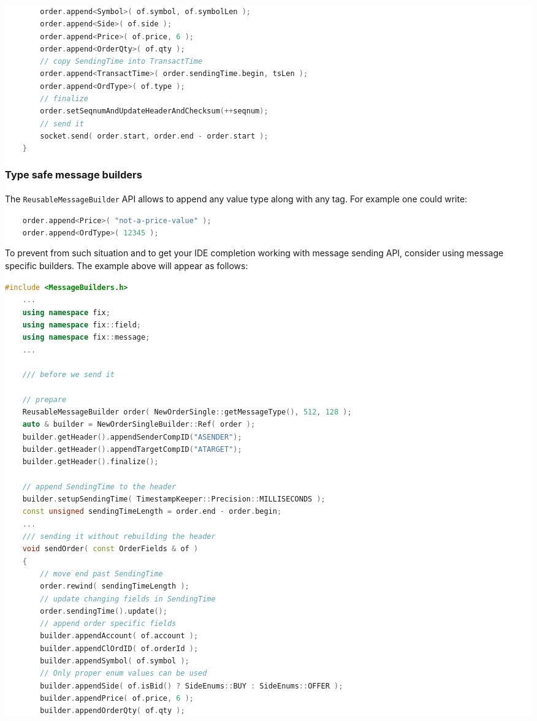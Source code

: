 ```cpp
        order.append<Symbol>( of.symbol, of.symbolLen );
        order.append<Side>( of.side );
        order.append<Price>( of.price, 6 );
        order.append<OrderQty>( of.qty );
        // copy SendingTime into TransactTime
        order.append<TransactTime>( order.sendingTime.begin, tsLen );
        order.append<OrdType>( of.type );
        // finalize
        order.setSeqnumAndUpdateHeaderAndChecksum(++seqnum);
        // send it
        socket.send( order.start, order.end - order.start );
    }

```

### Type safe message builders

The `ReusableMessageBuilder` API allows to append any value type along with any tag.
For example one could write:
```cpp
    order.append<Price>( "not-a-price-value" );
    order.append<OrdType>( 12345 );
```

To prevent from such situation and to get your IDE completion working with message sending API, consider using 
message specific builders.
The example above will appear as follows:

```cpp
#include <MessageBuilders.h>
    ...
    using namespace fix;
    using namespace fix::field;
    using namespace fix::message;
    ...

    /// before we send it

    // prepare
    ReusableMessageBuilder order( NewOrderSingle::getMessageType(), 512, 128 );
    auto & builder = NewOrderSingleBuilder::Ref( order );
    builder.getHeader().appendSenderCompID("ASENDER");
    builder.getHeader().appendTargetCompID("ATARGET");
    builder.getHeader().finalize();

    // append SendingTime to the header
    builder.setupSendingTime( TimestampKeeper::Precision::MILLISECONDS );
    const unsigned sendingTimeLength = order.end - order.begin;
    ...
    /// sending it without rebuilding the header
    void sendOrder( const OrderFields & of )
    {
        // move end past SendingTime
        order.rewind( sendingTimeLength );
        // update changing fields in SendingTime
        order.sendingTime().update();
        // append order specific fields
        builder.appendAccount( of.account );
        builder.appendClOrdID( of.orderId );
        builder.appendSymbol( of.symbol );
        // Only proper enum values can be used
        builder.appendSide( of.isBid() ? SideEnums::BUY : SideEnums::OFFER );
        builder.appendPrice( of.price, 6 );
        builder.appendOrderQty( of.qty );
```